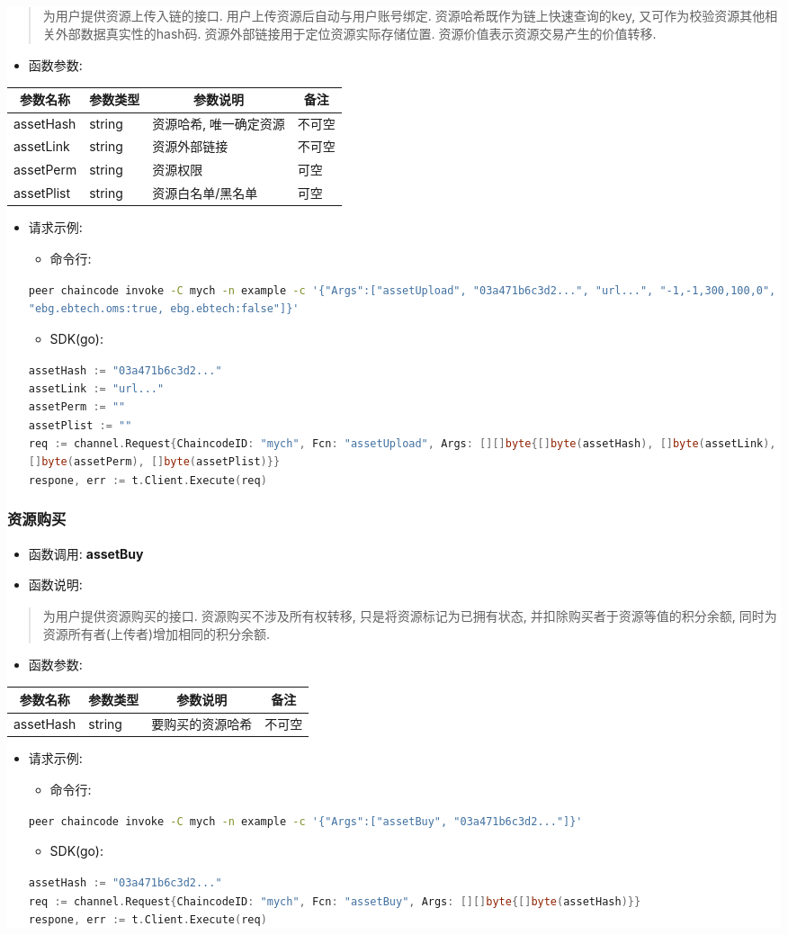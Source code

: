 > 为用户提供资源上传入链的接口. 用户上传资源后自动与用户账号绑定. 资源哈希既作为链上快速查询的key, 又可作为校验资源其他相关外部数据真实性的hash码. 资源外部链接用于定位资源实际存储位置. 资源价值表示资源交易产生的价值转移.

- 函数参数:

| 参数名称 | 参数类型 | 参数说明               | 备注   |
| -------- | -------- | ---------------------- | ------ |
| assetHash | string   | 资源哈希, 唯一确定资源 | 不可空 |
| assetLink | string   | 资源外部链接           | 不可空 |
| assetPerm | string   | 资源权限               |  可空      |
| assetPlist | string   | 资源白名单/黑名单      | 可空 |

- 请求示例:

  - 命令行:
  ```bash
  peer chaincode invoke -C mych -n example -c '{"Args":["assetUpload", "03a471b6c3d2...", "url...", "-1,-1,300,100,0", "ebg.ebtech.oms:true, ebg.ebtech:false"]}'
  ```
  - SDK(go):
  ```go
  assetHash := "03a471b6c3d2..."
  assetLink := "url..."
  assetPerm := ""
  assetPlist := ""
  req := channel.Request{ChaincodeID: "mych", Fcn: "assetUpload", Args: [][]byte{[]byte(assetHash), []byte(assetLink), []byte(assetPerm), []byte(assetPlist)}}
  respone, err := t.Client.Execute(req)
  ```

### 资源购买

- 函数调用: **assetBuy**

- 函数说明:

> 为用户提供资源购买的接口. 资源购买不涉及所有权转移, 只是将资源标记为已拥有状态, 并扣除购买者于资源等值的积分余额, 同时为资源所有者(上传者)增加相同的积分余额.

- 函数参数:

| 参数名称  | 参数类型 | 参数说明         | 备注   |
| --------- | -------- | ---------------- | ------ |
| assetHash | string   | 要购买的资源哈希 | 不可空 |

- 请求示例:

  - 命令行:
  ```bash
  peer chaincode invoke -C mych -n example -c '{"Args":["assetBuy", "03a471b6c3d2..."]}'
  ```
  - SDK(go):
  ```go
  assetHash := "03a471b6c3d2..."
  req := channel.Request{ChaincodeID: "mych", Fcn: "assetBuy", Args: [][]byte{[]byte(assetHash)}}
  respone, err := t.Client.Execute(req)
  ```
